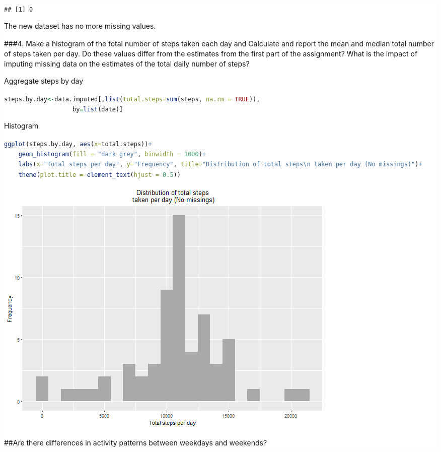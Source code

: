 ```
## [1] 0
```
The new dataset has no more missing values.

###4. Make a histogram of the total number of steps taken each day and Calculate and report the mean and median total number of steps taken per day. Do these values differ from the estimates from the first part of the assignment? What is the impact of imputing missing data on the estimates of the total daily number of steps?

Aggregate steps by day

```r
steps.by.day<-data.imputed[,list(total.steps=sum(steps, na.rm = TRUE)),
                   by=list(date)]
```

Histogram

```r
ggplot(steps.by.day, aes(x=total.steps))+
    geom_histogram(fill = "dark grey", binwidth = 1000)+
    labs(x="Total steps per day", y="Frequency", title="Distribution of total steps\n taken per day (No missings)")+
    theme(plot.title = element_text(hjust = 0.5))
```

![plot3](https://github.com/kiinapoika/RepData_PeerAssessment1/blob/master/plot3.png)

##Are there differences in activity patterns between weekdays and weekends?
